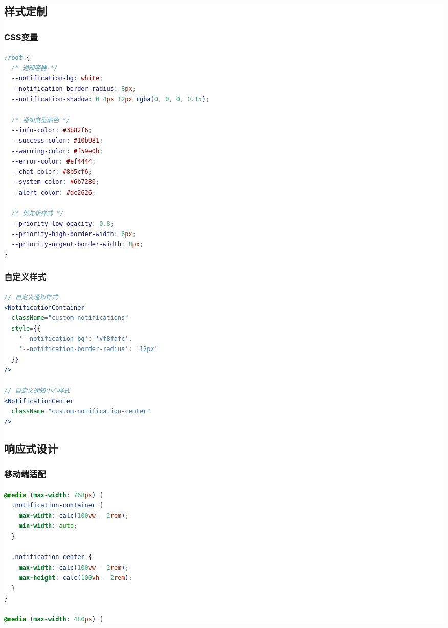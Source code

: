 ## 样式定制

### CSS变量

```css
:root {
  /* 通知容器 */
  --notification-bg: white;
  --notification-border-radius: 8px;
  --notification-shadow: 0 4px 12px rgba(0, 0, 0, 0.15);
  
  /* 通知类型颜色 */
  --info-color: #3b82f6;
  --success-color: #10b981;
  --warning-color: #f59e0b;
  --error-color: #ef4444;
  --chat-color: #8b5cf6;
  --system-color: #6b7280;
  --alert-color: #dc2626;
  
  /* 优先级样式 */
  --priority-low-opacity: 0.8;
  --priority-high-border-width: 6px;
  --priority-urgent-border-width: 8px;
}
```

### 自定义样式

```jsx
// 自定义通知样式
<NotificationContainer 
  className="custom-notifications"
  style={{
    '--notification-bg': '#f8fafc',
    '--notification-border-radius': '12px'
  }}
/>

// 自定义通知中心样式
<NotificationCenter 
  className="custom-notification-center"
/>
```

## 响应式设计

### 移动端适配

```css
@media (max-width: 768px) {
  .notification-container {
    max-width: calc(100vw - 2rem);
    min-width: auto;
  }
  
  .notification-center {
    max-width: calc(100vw - 2rem);
    max-height: calc(100vh - 2rem);
  }
}

@media (max-width: 480px) {
```